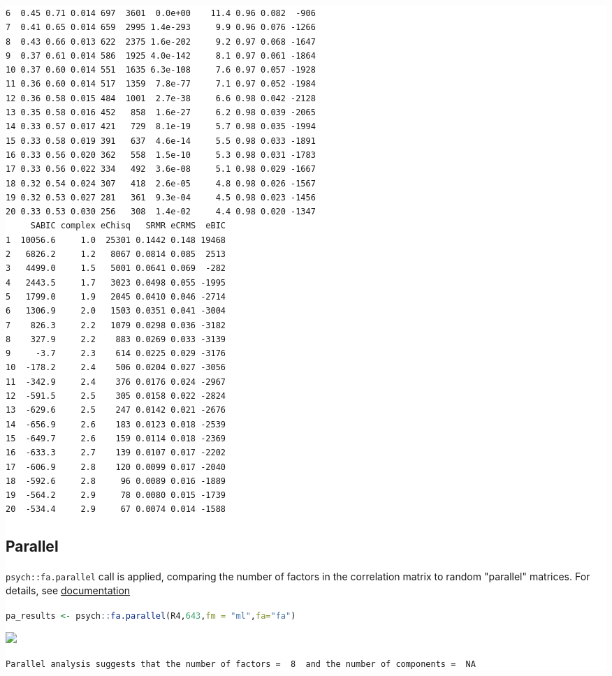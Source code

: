 ```
6  0.45 0.71 0.014 697  3601  0.0e+00    11.4 0.96 0.082  -906
7  0.41 0.65 0.014 659  2995 1.4e-293     9.9 0.96 0.076 -1266
8  0.43 0.66 0.013 622  2375 1.6e-202     9.2 0.97 0.068 -1647
9  0.37 0.61 0.014 586  1925 4.0e-142     8.1 0.97 0.061 -1864
10 0.37 0.60 0.014 551  1635 6.3e-108     7.6 0.97 0.057 -1928
11 0.36 0.60 0.014 517  1359  7.8e-77     7.1 0.97 0.052 -1984
12 0.36 0.58 0.015 484  1001  2.7e-38     6.6 0.98 0.042 -2128
13 0.35 0.58 0.016 452   858  1.6e-27     6.2 0.98 0.039 -2065
14 0.33 0.57 0.017 421   729  8.1e-19     5.7 0.98 0.035 -1994
15 0.33 0.58 0.019 391   637  4.6e-14     5.5 0.98 0.033 -1891
16 0.33 0.56 0.020 362   558  1.5e-10     5.3 0.98 0.031 -1783
17 0.33 0.56 0.022 334   492  3.6e-08     5.1 0.98 0.029 -1667
18 0.32 0.54 0.024 307   418  2.6e-05     4.8 0.98 0.026 -1567
19 0.32 0.53 0.027 281   361  9.3e-04     4.5 0.98 0.023 -1456
20 0.33 0.53 0.030 256   308  1.4e-02     4.4 0.98 0.020 -1347
     SABIC complex eChisq   SRMR eCRMS  eBIC
1  10056.6     1.0  25301 0.1442 0.148 19468
2   6826.2     1.2   8067 0.0814 0.085  2513
3   4499.0     1.5   5001 0.0641 0.069  -282
4   2443.5     1.7   3023 0.0498 0.055 -1995
5   1799.0     1.9   2045 0.0410 0.046 -2714
6   1306.9     2.0   1503 0.0351 0.041 -3004
7    826.3     2.2   1079 0.0298 0.036 -3182
8    327.9     2.2    883 0.0269 0.033 -3139
9     -3.7     2.3    614 0.0225 0.029 -3176
10  -178.2     2.4    506 0.0204 0.027 -3056
11  -342.9     2.4    376 0.0176 0.024 -2967
12  -591.5     2.5    305 0.0158 0.022 -2824
13  -629.6     2.5    247 0.0142 0.021 -2676
14  -656.9     2.6    183 0.0123 0.018 -2539
15  -649.7     2.6    159 0.0114 0.018 -2369
16  -633.3     2.7    139 0.0107 0.017 -2202
17  -606.9     2.8    120 0.0099 0.017 -2040
18  -592.6     2.8     96 0.0089 0.016 -1889
19  -564.2     2.9     78 0.0080 0.015 -1739
20  -534.4     2.9     67 0.0074 0.014 -1588
```

## Parallel
`psych::fa.parallel` call is applied, comparing the number of factors in the correlation matrix to random "parallel" matrices. For details, see [documentation](https://www.rdocumentation.org/packages/psych/versions/1.6.9/topics/fa.parallel?)

```r
pa_results <- psych::fa.parallel(R4,643,fm = "ml",fa="fa")
```

![](figures-phase/diagnose-4c-1.png)

```
Parallel analysis suggests that the number of factors =  8  and the number of components =  NA 
```
